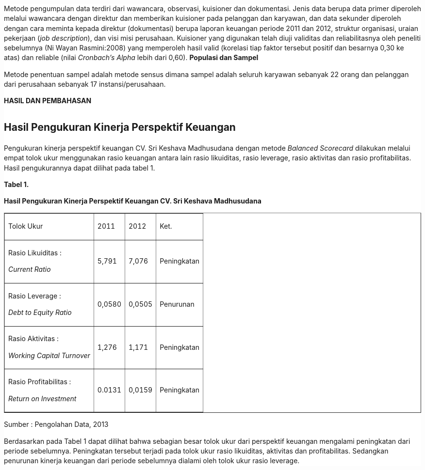 <p><span class="font3">Metode pengumpulan data terdiri dari wawancara, observasi, kuisioner dan dokumentasi. Jenis data berupa data primer diperoleh melalui wawancara dengan direktur dan memberikan kuisioner pada pelanggan dan karyawan, dan data sekunder diperoleh dengan cara meminta kepada direktur (dokumentasi) berupa laporan keuangan periode 2011 dan 2012, struktur organisasi, uraian pekerjaan (</span><span class="font3" style="font-style:italic;">job description</span><span class="font3">), dan visi misi perusahaan. Kuisioner yang digunakan telah diuji validitas dan reliabilitasnya oleh peneliti sebelumnya (Ni Wayan Rasmini:2008) yang memperoleh hasil valid (korelasi tiap faktor tersebut positif dan besarnya 0,30 ke atas) dan reliable (nilai </span><span class="font3" style="font-style:italic;">Cronbach’s Alpha</span><span class="font3"> lebih dari 0,60). </span><span class="font3" style="font-weight:bold;">Populasi dan Sampel</span></p>
<p><span class="font3">Metode penentuan sampel adalah metode sensus dimana sampel adalah seluruh karyawan sebanyak 22 orang dan pelanggan dari perusahaan sebanyak 17 instansi/perusahaan.</span></p>
<p><span class="font3" style="font-weight:bold;">HASIL DAN PEMBAHASAN</span></p>
<h2><a name="bookmark20"></a><span class="font3" style="font-weight:bold;"><a name="bookmark21"></a>Hasil Pengukuran Kinerja Perspektif Keuangan</span></h2>
<p><span class="font3">Pengukuran kinerja perspektif keuangan CV. Sri Keshava Madhusudana dengan metode </span><span class="font3" style="font-style:italic;">Balanced Scorecard</span><span class="font3"> dilakukan melalui empat tolok ukur menggunakan rasio keuangan antara lain rasio likuiditas, rasio leverage, rasio aktivitas dan rasio profitabilitas. Hasil pengukurannya dapat dilihat pada tabel 1.</span></p>
<p><span class="font3" style="font-weight:bold;">Tabel 1.</span></p>
<p><span class="font3" style="font-weight:bold;">Hasil Pengukuran Kinerja Perspektif Keuangan CV. Sri Keshava Madhusudana</span></p>
<table border="1">
<tr><td style="vertical-align:middle;">
<p><span class="font1">Tolok Ukur</span></p></td><td style="vertical-align:middle;">
<p><span class="font1">2011</span></p></td><td style="vertical-align:middle;">
<p><span class="font1">2012</span></p></td><td style="vertical-align:middle;">
<p><span class="font1">Ket.</span></p></td></tr>
<tr><td style="vertical-align:top;">
<p><span class="font1">Rasio Likuiditas :</span></p>
<p><span class="font1" style="font-style:italic;">Current Ratio</span></p></td><td style="vertical-align:middle;">
<p><span class="font1">5,791</span></p></td><td style="vertical-align:middle;">
<p><span class="font1">7,076</span></p></td><td style="vertical-align:middle;">
<p><span class="font1">Peningkatan</span></p></td></tr>
<tr><td style="vertical-align:bottom;">
<p><span class="font1">Rasio Leverage :</span></p>
<p><span class="font1" style="font-style:italic;">Debt to Equity Ratio</span></p></td><td style="vertical-align:middle;">
<p><span class="font1">0,0580</span></p></td><td style="vertical-align:middle;">
<p><span class="font1">0,0505</span></p></td><td style="vertical-align:middle;">
<p><span class="font1">Penurunan</span></p></td></tr>
<tr><td style="vertical-align:bottom;">
<p><span class="font1">Rasio Aktivitas :</span></p>
<p><span class="font1" style="font-style:italic;">Working Capital Turnover</span></p></td><td style="vertical-align:middle;">
<p><span class="font1">1,276</span></p></td><td style="vertical-align:middle;">
<p><span class="font1">1,171</span></p></td><td style="vertical-align:middle;">
<p><span class="font1">Peningkatan</span></p></td></tr>
<tr><td style="vertical-align:middle;">
<p><span class="font1">Rasio Profitabilitas :</span></p>
<p><span class="font1" style="font-style:italic;">Return on Investment</span></p></td><td style="vertical-align:middle;">
<p><span class="font1">0.0131</span></p></td><td style="vertical-align:middle;">
<p><span class="font1">0,0159</span></p></td><td style="vertical-align:middle;">
<p><span class="font1">Peningkatan</span></p></td></tr>
</table>
<p><span class="font3">Sumber : Pengolahan Data, 2013</span></p>
<p><span class="font3">Berdasarkan pada Tabel 1 dapat dilihat bahwa sebagian besar tolok ukur dari perspektif keuangan mengalami peningkatan dari periode sebelumnya. Peningkatan tersebut terjadi pada tolok ukur rasio likuiditas, aktivitas dan profitabilitas. Sedangkan penurunan kinerja keuangan dari periode sebelumnya dialami oleh tolok ukur rasio leverage.</span></p>